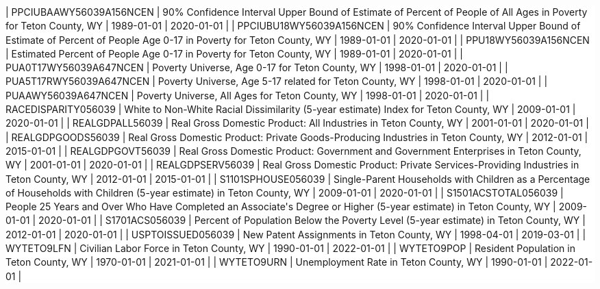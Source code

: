 | PPCIUBAAWY56039A156NCEN   | 90% Confidence Interval Upper Bound of Estimate of Percent of People of All Ages in Poverty for Teton County, WY                                                          | 1989-01-01          | 2020-01-01        |
| PPCIUBU18WY56039A156NCEN  | 90% Confidence Interval Upper Bound of Estimate of Percent of People Age 0-17 in Poverty for Teton County, WY                                                             | 1989-01-01          | 2020-01-01        |
| PPU18WY56039A156NCEN      | Estimated Percent of People Age 0-17 in Poverty for Teton County, WY                                                                                                      | 1989-01-01          | 2020-01-01        |
| PUA0T17WY56039A647NCEN    | Poverty Universe, Age 0-17 for Teton County, WY                                                                                                                           | 1998-01-01          | 2020-01-01        |
| PUA5T17RWY56039A647NCEN   | Poverty Universe, Age 5-17 related for Teton County, WY                                                                                                                   | 1998-01-01          | 2020-01-01        |
| PUAAWY56039A647NCEN       | Poverty Universe, All Ages for Teton County, WY                                                                                                                           | 1998-01-01          | 2020-01-01        |
| RACEDISPARITY056039       | White to Non-White Racial Dissimilarity (5-year estimate) Index for Teton County, WY                                                                                      | 2009-01-01          | 2020-01-01        |
| REALGDPALL56039           | Real Gross Domestic Product: All Industries in Teton County, WY                                                                                                           | 2001-01-01          | 2020-01-01        |
| REALGDPGOODS56039         | Real Gross Domestic Product: Private Goods-Producing Industries in Teton County, WY                                                                                       | 2012-01-01          | 2015-01-01        |
| REALGDPGOVT56039          | Real Gross Domestic Product: Government and Government Enterprises in Teton County, WY                                                                                    | 2001-01-01          | 2020-01-01        |
| REALGDPSERV56039          | Real Gross Domestic Product: Private Services-Providing Industries in Teton County, WY                                                                                    | 2012-01-01          | 2015-01-01        |
| S1101SPHOUSE056039        | Single-Parent Households with Children as a Percentage of Households with Children (5-year estimate) in Teton County, WY                                                  | 2009-01-01          | 2020-01-01        |
| S1501ACSTOTAL056039       | People 25 Years and Over Who Have Completed an Associate's Degree or Higher (5-year estimate) in Teton County, WY                                                         | 2009-01-01          | 2020-01-01        |
| S1701ACS056039            | Percent of Population Below the Poverty Level (5-year estimate) in Teton County, WY                                                                                       | 2012-01-01          | 2020-01-01        |
| USPTOISSUED056039         | New Patent Assignments in Teton County, WY                                                                                                                                | 1998-04-01          | 2019-03-01        |
| WYTETO9LFN                | Civilian Labor Force in Teton County, WY                                                                                                                                  | 1990-01-01          | 2022-01-01        |
| WYTETO9POP                | Resident Population in Teton County, WY                                                                                                                                   | 1970-01-01          | 2021-01-01        |
| WYTETO9URN                | Unemployment Rate in Teton County, WY                                                                                                                                     | 1990-01-01          | 2022-01-01        |